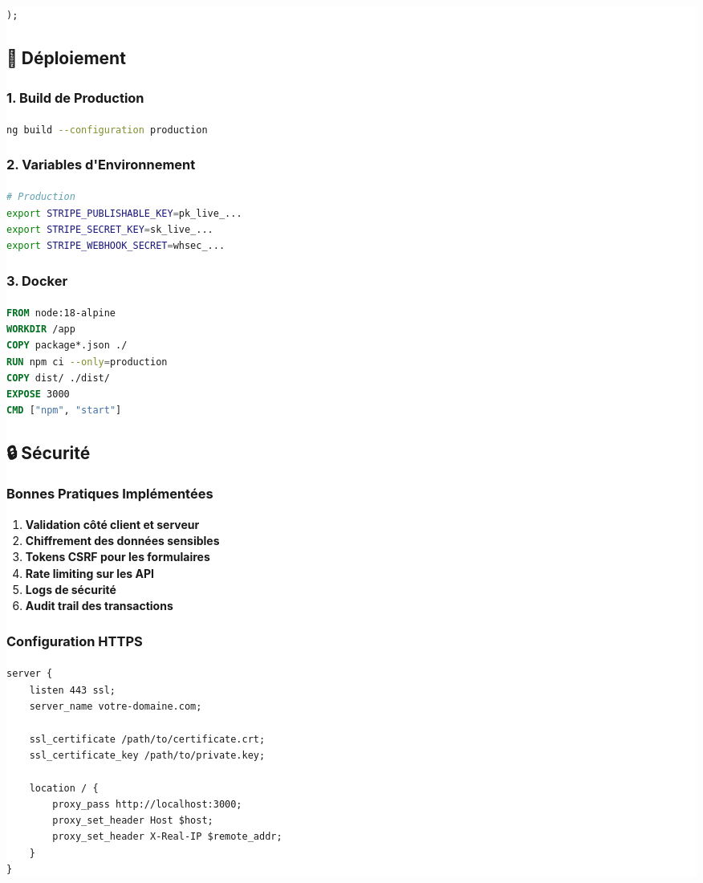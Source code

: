 ```sql
);
```

## 🚀 Déploiement

### 1. Build de Production

```bash
ng build --configuration production
```

### 2. Variables d'Environnement

```bash
# Production
export STRIPE_PUBLISHABLE_KEY=pk_live_...
export STRIPE_SECRET_KEY=sk_live_...
export STRIPE_WEBHOOK_SECRET=whsec_...
```

### 3. Docker

```dockerfile
FROM node:18-alpine
WORKDIR /app
COPY package*.json ./
RUN npm ci --only=production
COPY dist/ ./dist/
EXPOSE 3000
CMD ["npm", "start"]
```

## 🔒 Sécurité

### Bonnes Pratiques Implémentées

1. **Validation côté client et serveur**
2. **Chiffrement des données sensibles**
3. **Tokens CSRF pour les formulaires**
4. **Rate limiting sur les API**
5. **Logs de sécurité**
6. **Audit trail des transactions**

### Configuration HTTPS

```nginx
server {
    listen 443 ssl;
    server_name votre-domaine.com;
    
    ssl_certificate /path/to/certificate.crt;
    ssl_certificate_key /path/to/private.key;
    
    location / {
        proxy_pass http://localhost:3000;
        proxy_set_header Host $host;
        proxy_set_header X-Real-IP $remote_addr;
    }
}
```
